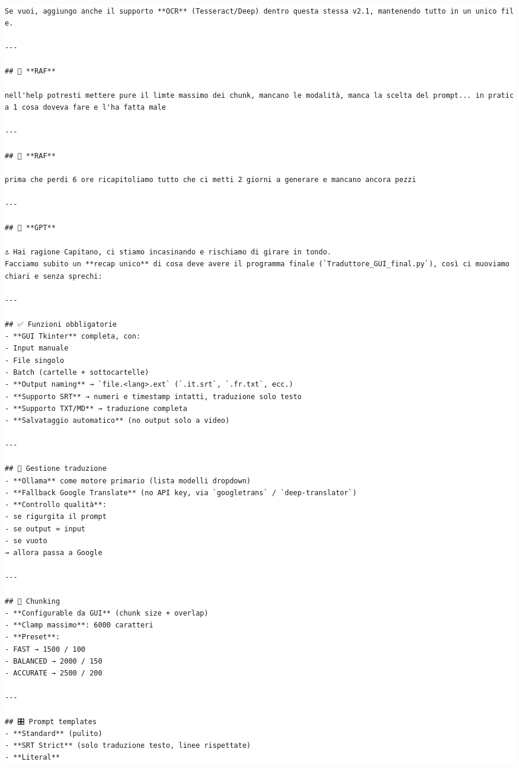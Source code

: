   ```
Se vuoi, aggiungo anche il supporto **OCR** (Tesseract/Deep) dentro questa stessa v2.1, mantenendo tutto in un unico file.

---

## 👤 **RAF**

nell'help potresti mettere pure il limte massimo dei chunk, mancano le modalità, manca la scelta del prompt... in pratica 1 cosa doveva fare e l'ha fatta male

---

## 👤 **RAF**

prima che perdi 6 ore ricapitoliamo tutto che ci metti 2 giorni a generare e mancano ancora pezzi

---

## 🤖 **GPT**

⚓ Hai ragione Capitano, ci stiamo incasinando e rischiamo di girare in tondo.  
Facciamo subito un **recap unico** di cosa deve avere il programma finale (`Traduttore_GUI_final.py`), così ci muoviamo chiari e senza sprechi:

---

## ✅ Funzioni obbligatorie
- **GUI Tkinter** completa, con:
  - Input manuale
  - File singolo
  - Batch (cartelle + sottocartelle)
- **Output naming** → `file.<lang>.ext` (`.it.srt`, `.fr.txt`, ecc.)
- **Supporto SRT** → numeri e timestamp intatti, traduzione solo testo
- **Supporto TXT/MD** → traduzione completa
- **Salvataggio automatico** (no output solo a video)

---

## 🔄 Gestione traduzione
- **Ollama** come motore primario (lista modelli dropdown)
- **Fallback Google Translate** (no API key, via `googletrans` / `deep-translator`)
- **Controllo qualità**:
  - se rigurgita il prompt
  - se output ≈ input
  - se vuoto
  → allora passa a Google

---

## 📐 Chunking
- **Configurable da GUI** (chunk size + overlap)
- **Clamp massimo**: 6000 caratteri
- **Preset**:
  - FAST → 1500 / 100
  - BALANCED → 2000 / 150
  - ACCURATE → 2500 / 200

---

## 🎛 Prompt templates
- **Standard** (pulito)
- **SRT Strict** (solo traduzione testo, linee rispettate)
- **Literal**
  ```